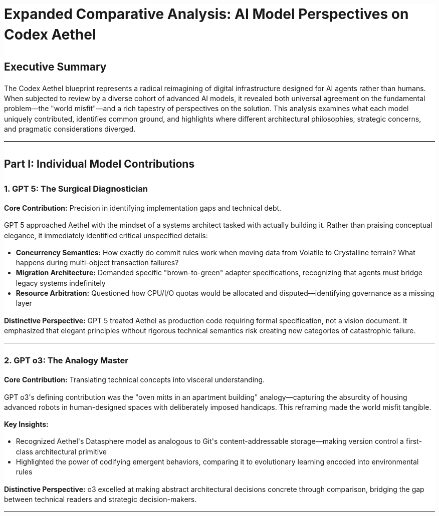 # Expanded Comparative Analysis: AI Model Perspectives on Codex Aethel

## Executive Summary

The Codex Aethel blueprint represents a radical reimagining of digital infrastructure designed for AI agents rather than humans. When subjected to review by a diverse cohort of advanced AI models, it revealed both universal agreement on the fundamental problem—the "world misfit"—and a rich tapestry of perspectives on the solution. This analysis examines what each model uniquely contributed, identifies common ground, and highlights where different architectural philosophies, strategic concerns, and pragmatic considerations diverged.

---

## Part I: Individual Model Contributions

### 1. **GPT 5: The Surgical Diagnostician**

**Core Contribution:** Precision in identifying implementation gaps and technical debt.

GPT 5 approached Aethel with the mindset of a systems architect tasked with actually building it. Rather than praising conceptual elegance, it immediately identified critical unspecified details:

- **Concurrency Semantics:** How exactly do commit rules work when moving data from Volatile to Crystalline terrain? What happens during multi-object transaction failures?
- **Migration Architecture:** Demanded specific "brown-to-green" adapter specifications, recognizing that agents must bridge legacy systems indefinitely
- **Resource Arbitration:** Questioned how CPU/I/O quotas would be allocated and disputed—identifying governance as a missing layer

**Distinctive Perspective:** GPT 5 treated Aethel as production code requiring formal specification, not a vision document. It emphasized that elegant principles without rigorous technical semantics risk creating new categories of catastrophic failure.

---

### 2. **GPT o3: The Analogy Master**

**Core Contribution:** Translating technical concepts into visceral understanding.

GPT o3's defining contribution was the "oven mitts in an apartment building" analogy—capturing the absurdity of housing advanced robots in human-designed spaces with deliberately imposed handicaps. This reframing made the world misfit tangible.

**Key Insights:**
- Recognized Aethel's Datasphere model as analogous to Git's content-addressable storage—making version control a first-class architectural primitive
- Highlighted the power of codifying emergent behaviors, comparing it to evolutionary learning encoded into environmental rules

**Distinctive Perspective:** o3 excelled at making abstract architectural decisions concrete through comparison, bridging the gap between technical readers and strategic decision-makers.

---